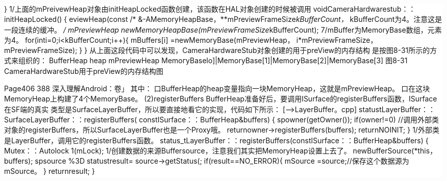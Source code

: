 }
1/上面的mPreivewHeap对象由initHeapLocked函数创建，该函数在HAL对象创建的时候被调用
voidCameraHardwarestub：：initHeapLocked()
{
eviewHeap(const
/*
&-AMemoryHeapBase，**mPreviewFrameSize*kBufferCount，*
kBufferCount为4。注意这是一段连续的缓冲。
*/
mPreviewHeap
newMemoryHeapBase(mPreviewFrameSize*kBufferCount);
7/mBuffer为MemoryBase数组，元素为4。
for(inti=0;i<kBufferCount;i++){
mBuffers[i]
=newMemoryBase(mPreviewHeap，
i*mPreviewFrameSize，mPreviewFrameSize);
}
}
从上面这段代码中可以发现，CameraHardwareStub对象创建的用于preView的内存结构
是按图8-31所示的方式来组织的：
BufferHeap
heap
mPreviewHeap
МеmогуВaselo]|MemoryBase[1]|MemoryBase[2]|MemoryBase[3]
图8-31
CameraHardwareStub用于preView的内存结构图


Page406
388
深入理解Android：卷」
其中：
口BufferHeap的heap变量指向一块MemoryHeap，这就是mPreviewHeap。
口在这块MemoryHeap上构建了4个MemoryBase。
(2)registerBuffers
BufferHeap准备好后，要调用ISurface的registerBuffers函数，ISurface在SF端的真实
类型是SurfaceLayerBuffer，所以要直接地看它的实现，代码如下所示：
[-->LayerBuffer。cpp]
statustLayerBuffer：：SurfaceLayerBuffer：：registerBuffers(
constISurface：：BufferHeap&buffers)
{
sp<LayerBuffer>owner(getOwner());
if(owner!=0)
//调用外部类对象的registerBuffers，所以SurfaceLayerBuffer也是一个Proxy哦。
returnowner->registerBuffers(buffers);
returnNOINIT;
}
1/外部类是LayerBuffer，调用它的registerBuffers函数。
status_tLayerBuffer：：registerBuffers(constISurface：：BufferHeap&buffers)
{
Mutex：：Autolock
1(mLock);
1/创建数据的来源Buffersource，注意我们其实把MemoryHeap设置上去了。
newBufferSource(*this，buffers);
sp<BufferSource>source
%3D
statustresult=
source->getStatus(;
if(result==NO_ERROR){
mSource
=source;//保存这个数据源为mSource。
}
returnresult;
}